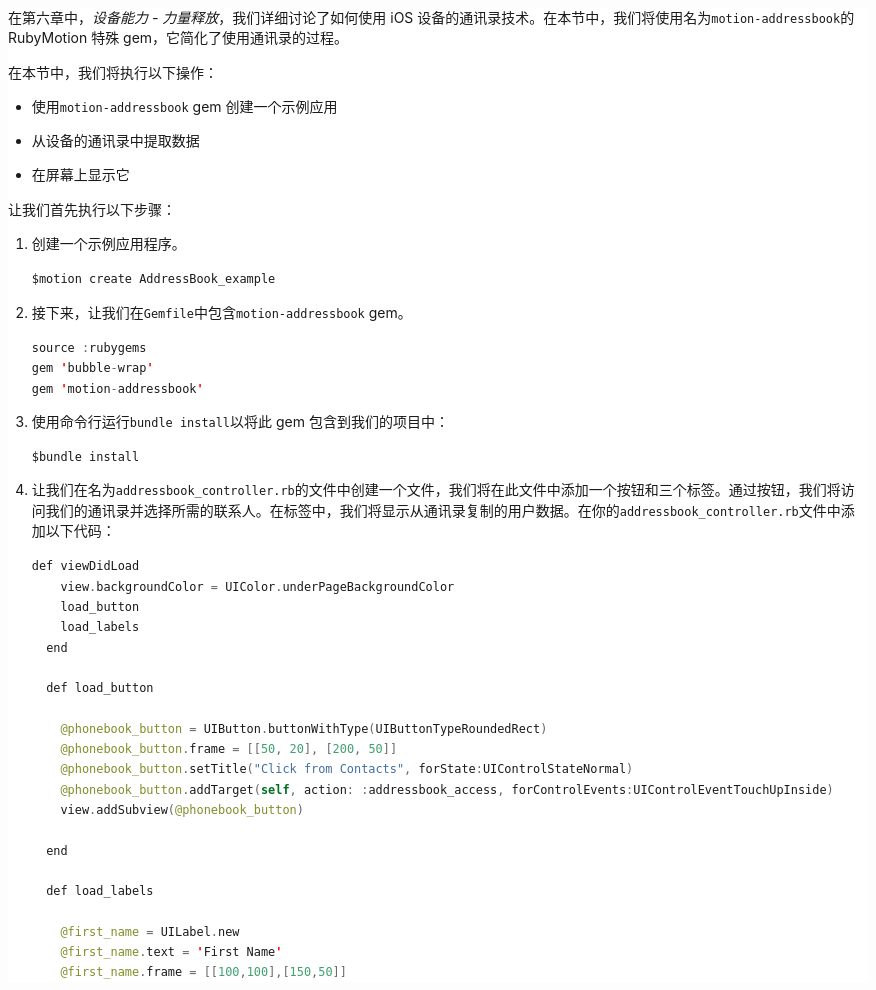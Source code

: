 在第六章中，*设备能力 - 力量释放*，我们详细讨论了如何使用 iOS 设备的通讯录技术。在本节中，我们将使用名为`motion-addressbook`的 RubyMotion 特殊 gem，它简化了使用通讯录的过程。

在本节中，我们将执行以下操作：

+   使用`motion-addressbook` gem 创建一个示例应用

+   从设备的通讯录中提取数据

+   在屏幕上显示它

让我们首先执行以下步骤：

1.  创建一个示例应用程序。

    ```swift
    $motion create AddressBook_example

    ```

1.  接下来，让我们在`Gemfile`中包含`motion-addressbook` gem。

    ```swift
    source :rubygems
    gem 'bubble-wrap'
    gem 'motion-addressbook'
    ```

1.  使用命令行运行`bundle install`以将此 gem 包含到我们的项目中：

    ```swift
    $bundle install

    ```

1.  让我们在名为`addressbook_controller.rb`的文件中创建一个文件，我们将在此文件中添加一个按钮和三个标签。通过按钮，我们将访问我们的通讯录并选择所需的联系人。在标签中，我们将显示从通讯录复制的用户数据。在你的`addressbook_controller.rb`文件中添加以下代码：

    ```swift
    def viewDidLoad
        view.backgroundColor = UIColor.underPageBackgroundColor
        load_button
        load_labels
      end

      def load_button

        @phonebook_button = UIButton.buttonWithType(UIButtonTypeRoundedRect)
        @phonebook_button.frame = [[50, 20], [200, 50]]
        @phonebook_button.setTitle("Click from Contacts", forState:UIControlStateNormal)
        @phonebook_button.addTarget(self, action: :addressbook_access, forControlEvents:UIControlEventTouchUpInside)
        view.addSubview(@phonebook_button)

      end

      def load_labels

        @first_name = UILabel.new
        @first_name.text = 'First Name'
        @first_name.frame = [[100,100],[150,50]]
